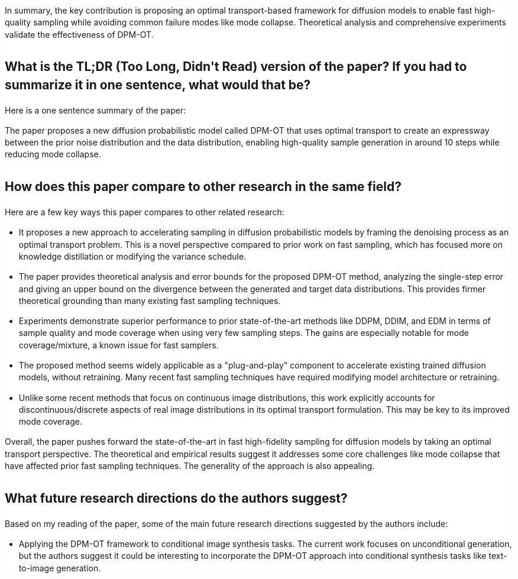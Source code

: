 In summary, the key contribution is proposing an optimal transport-based framework for diffusion models to enable fast high-quality sampling while avoiding common failure modes like mode collapse. Theoretical analysis and comprehensive experiments validate the effectiveness of DPM-OT.


## What is the TL;DR (Too Long, Didn't Read) version of the paper? If you had to summarize it in one sentence, what would that be?

 Here is a one sentence summary of the paper:

The paper proposes a new diffusion probabilistic model called DPM-OT that uses optimal transport to create an expressway between the prior noise distribution and the data distribution, enabling high-quality sample generation in around 10 steps while reducing mode collapse.


## How does this paper compare to other research in the same field?

 Here are a few key ways this paper compares to other related research:

- It proposes a new approach to accelerating sampling in diffusion probabilistic models by framing the denoising process as an optimal transport problem. This is a novel perspective compared to prior work on fast sampling, which has focused more on knowledge distillation or modifying the variance schedule. 

- The paper provides theoretical analysis and error bounds for the proposed DPM-OT method, analyzing the single-step error and giving an upper bound on the divergence between the generated and target data distributions. This provides firmer theoretical grounding than many existing fast sampling techniques.

- Experiments demonstrate superior performance to prior state-of-the-art methods like DDPM, DDIM, and EDM in terms of sample quality and mode coverage when using very few sampling steps. The gains are especially notable for mode coverage/mixture, a known issue for fast samplers.

- The proposed method seems widely applicable as a "plug-and-play" component to accelerate existing trained diffusion models, without retraining. Many recent fast sampling techniques have required modifying model architecture or retraining.

- Unlike some recent methods that focus on continuous image distributions, this work explicitly accounts for discontinuous/discrete aspects of real image distributions in its optimal transport formulation. This may be key to its improved mode coverage.

Overall, the paper pushes forward the state-of-the-art in fast high-fidelity sampling for diffusion models by taking an optimal transport perspective. The theoretical and empirical results suggest it addresses some core challenges like mode collapse that have affected prior fast sampling techniques. The generality of the approach is also appealing.


## What future research directions do the authors suggest?

 Based on my reading of the paper, some of the main future research directions suggested by the authors include:

- Applying the DPM-OT framework to conditional image synthesis tasks. The current work focuses on unconditional generation, but the authors suggest it could be interesting to incorporate the DPM-OT approach into conditional synthesis tasks like text-to-image generation. 
